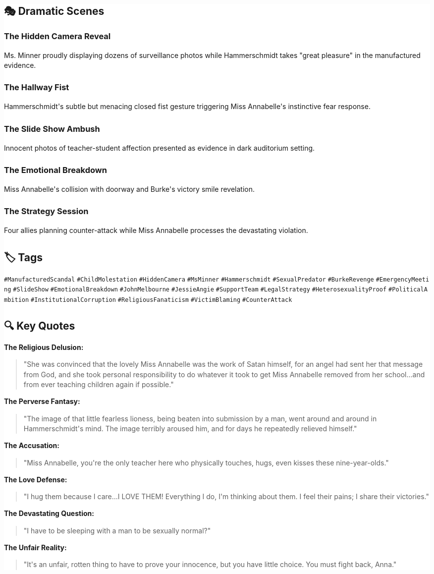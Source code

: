 ## 🎭 Dramatic Scenes

### The Hidden Camera Reveal
Ms. Minner proudly displaying dozens of surveillance photos while Hammerschmidt takes "great pleasure" in the manufactured evidence.

### The Hallway Fist
Hammerschmidt's subtle but menacing closed fist gesture triggering Miss Annabelle's instinctive fear response.

### The Slide Show Ambush
Innocent photos of teacher-student affection presented as evidence in dark auditorium setting.

### The Emotional Breakdown
Miss Annabelle's collision with doorway and Burke's victory smile revelation.

### The Strategy Session
Four allies planning counter-attack while Miss Annabelle processes the devastating violation.

## 🏷️ Tags
`#ManufacturedScandal` `#ChildMolestation` `#HiddenCamera` `#MsMinner` `#Hammerschmidt` `#SexualPredator` `#BurkeRevenge` `#EmergencyMeeting` `#SlideShow` `#EmotionalBreakdown` `#JohnMelbourne` `#JessieAngie` `#SupportTeam` `#LegalStrategy` `#HeterosexualityProof` `#PoliticalAmbition` `#InstitutionalCorruption` `#ReligiousFanaticism` `#VictimBlaming` `#CounterAttack`

## 🔍 Key Quotes

**The Religious Delusion:**
> "She was convinced that the lovely Miss Annabelle was the work of Satan himself, for an angel had sent her that message from God, and she took personal responsibility to do whatever it took to get Miss Annabelle removed from her school...and from ever teaching children again if possible."

**The Perverse Fantasy:**
> "The image of that little fearless lioness, being beaten into submission by a man, went around and around in Hammerschmidt's mind. The image terribly aroused him, and for days he repeatedly relieved himself."

**The Accusation:**
> "Miss Annabelle, you're the only teacher here who physically touches, hugs, even kisses these nine-year-olds."

**The Love Defense:**
> "I hug them because I care...I LOVE THEM! Everything I do, I'm thinking about them. I feel their pains; I share their victories."

**The Devastating Question:**
> "I have to be sleeping with a man to be sexually normal?"

**The Unfair Reality:**
> "It's an unfair, rotten thing to have to prove your innocence, but you have little choice. You must fight back, Anna."
